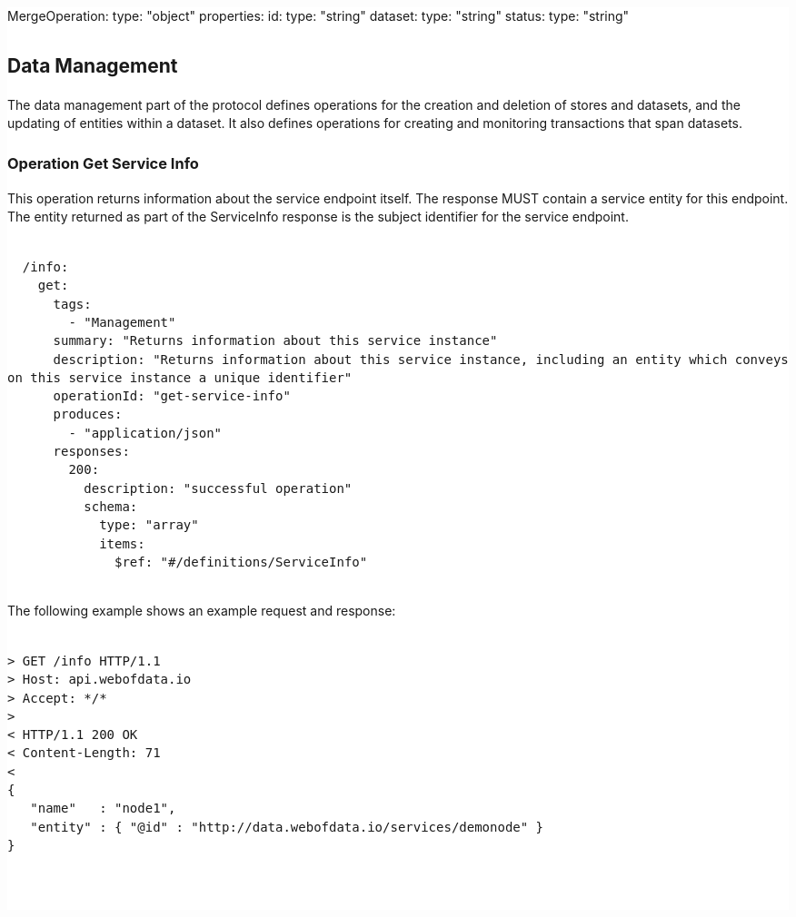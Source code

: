   MergeOperation:
    type: "object"
    properties:
      id:
        type: "string"
      dataset:
        type: "string"
      status:
        type: "string"

</pre>

## Data Management

The data management part of the protocol defines operations for the creation and deletion of stores and datasets, and the updating of entities within a dataset. It also defines operations for creating and monitoring transactions that span datasets.


### Operation Get Service Info

This operation returns information about the service endpoint itself. The response MUST contain a service entity for this endpoint. The entity returned as part of the ServiceInfo response is the subject identifier for the service endpoint.   

<pre>

  /info:
    get:
      tags:
        - "Management"
      summary: "Returns information about this service instance"
      description: "Returns information about this service instance, including an entity which conveys on this service instance a unique identifier"
      operationId: "get-service-info"
      produces:
        - "application/json"
      responses:
        200:
          description: "successful operation"
          schema:
            type: "array"
            items:
              $ref: "#/definitions/ServiceInfo"

</pre>

The following example shows an example request and response:

<pre>

> GET /info HTTP/1.1
> Host: api.webofdata.io
> Accept: */*
> 
< HTTP/1.1 200 OK
< Content-Length: 71
< 
{  
   "name"   : "node1",
   "entity" : { "@id" : "http://data.webofdata.io/services/demonode" }
}
